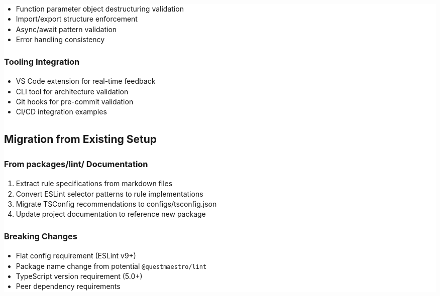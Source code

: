- Function parameter object destructuring validation
- Import/export structure enforcement
- Async/await pattern validation
- Error handling consistency

### Tooling Integration

- VS Code extension for real-time feedback
- CLI tool for architecture validation
- Git hooks for pre-commit validation
- CI/CD integration examples

## Migration from Existing Setup

### From packages/lint/ Documentation

1. Extract rule specifications from markdown files
2. Convert ESLint selector patterns to rule implementations
3. Migrate TSConfig recommendations to configs/tsconfig.json
4. Update project documentation to reference new package

### Breaking Changes

- Flat config requirement (ESLint v9+)
- Package name change from potential `@questmaestro/lint`
- TypeScript version requirement (5.0+)
- Peer dependency requirements